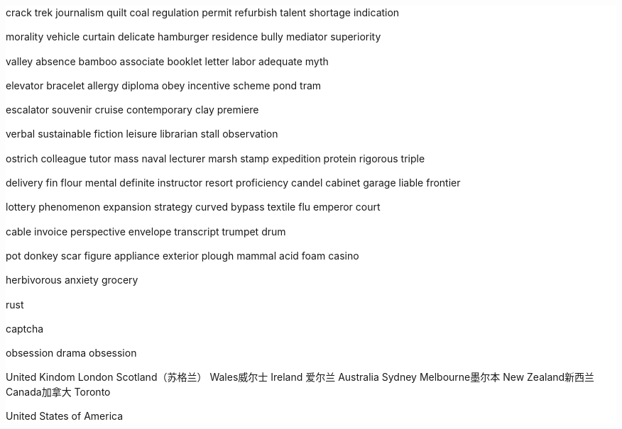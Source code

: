   crack trek journalism quilt coal regulation permit refurbish talent shortage indication 

  morality vehicle curtain delicate hamburger residence bully mediator superiority

  valley absence bamboo associate booklet letter labor adequate myth 

  elevator bracelet allergy diploma obey incentive scheme pond tram 

  escalator souvenir cruise contemporary clay premiere 

  verbal sustainable fiction leisure librarian stall observation 

  ostrich colleague tutor mass naval lecturer marsh stamp expedition protein rigorous triple

  delivery fin flour mental definite instructor resort proficiency candel cabinet garage liable frontier 

  lottery phenomenon expansion strategy curved bypass textile flu emperor court 

  cable invoice perspective envelope transcript trumpet drum 

  pot donkey scar figure appliance exterior plough mammal acid foam casino 

  herbivorous anxiety grocery 
  
  rust 
  
  captcha

  obsession drama obsession
  
</WordList>

United Kindom   London Scotland（苏格兰） Wales威尔士 Ireland 爱尔兰  Australia Sydney  Melbourne墨尔本  New Zealand新西兰   Canada加拿大 Toronto 

United States of America 


